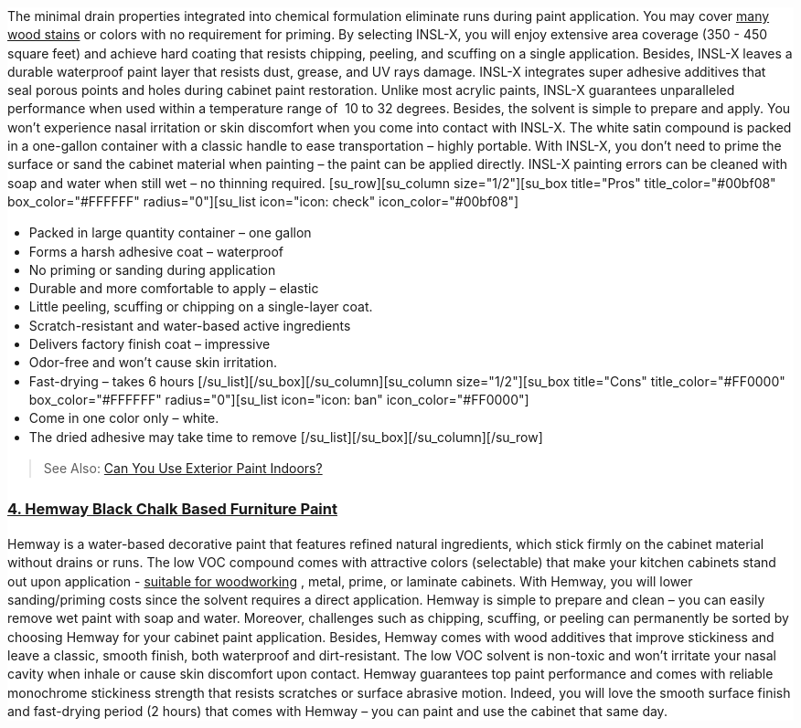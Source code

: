 The minimal drain properties integrated into chemical formulation eliminate runs during paint application. You may cover
[many wood stains](https://pestpolicy.com/how-to-paint-wood-texture-with-acrylics/)
or colors with no requirement for priming.
By selecting INSL-X, you will enjoy extensive area coverage (350 - 450 square feet) and achieve hard coating that resists chipping, peeling, and scuffing on a single application.
Besides, INSL-X leaves a durable waterproof paint layer that resists dust, grease, and UV rays damage.
INSL-X integrates super adhesive additives that seal porous points and holes during cabinet paint restoration.
Unlike most acrylic paints, INSL-X guarantees unparalleled performance when used within a temperature range of  10 to 32 degrees.
Besides, the solvent is simple to prepare and apply. You won’t experience nasal irritation or skin discomfort when you come into contact with INSL-X.
The white satin compound is packed in a one-gallon container with a classic handle to ease transportation – highly portable.
With INSL-X, you don’t need to prime the surface or sand the cabinet material when painting – the paint can be applied directly. INSL-X painting errors can be cleaned with soap and water when still wet – no thinning required.
[su_row][su_column size="1/2"][su_box title="Pros" title_color="#00bf08" box_color="#FFFFFF" radius="0"][su_list icon="icon: check" icon_color="#00bf08"]
- Packed in large quantity container – one gallon
- Forms a harsh adhesive coat – waterproof
- No priming or sanding during application
- Durable and more comfortable to apply – elastic
- Little peeling, scuffing or chipping on a single-layer coat.
- Scratch-resistant and water-based active ingredients
- Delivers factory finish coat – impressive
- Odor-free and won’t cause skin irritation.
- Fast-drying – takes 6 hours
[/su_list][/su_box][/su_column][su_column size="1/2"][su_box title="Cons" title_color="#FF0000" box_color="#FFFFFF" radius="0"][su_list icon="icon: ban" icon_color="#FF0000"]
- Come in one color only – white.
- The dried adhesive may take time to remove
[/su_list][/su_box][/su_column][/su_row]
> See Also:
> [Can You Use Exterior Paint Indoors?](https://pestpolicy.com/can-you-use-exterior-paint-indoors/)
### [4. Hemway Black Chalk Based Furniture Paint](https://www.amazon.com/dp/B088P49QSJ/?tag=p-policy-20)
Hemway is a water-based decorative paint that features refined natural ingredients, which stick firmly on the cabinet material without drains or runs.
[](https://www.amazon.com/dp/B088P49QSJ/?tag=p-policy-20)
[](https://www.amazon.com/dp/B0061OIK4M/?tag=p-policy-20)
[](https://www.amazon.com/dp/B06XGFSJVJ/?tag=p-policy-20)
[](https://www.amazon.com/dp/B00MDVLOBS/?tag=p-policy-20)
[](https://www.amazon.com/dp/B00MV8MWEQ/?tag=p-policy-20)
The low VOC compound comes with attractive colors (selectable) that make your kitchen cabinets stand out upon application -
[suitable for woodworking](https://pestpolicy.com/best-hvlp-spray-gun-for-woodworking/)
, metal, prime, or laminate cabinets.
With Hemway, you will lower sanding/priming costs since the solvent requires a direct application.
Hemway is simple to prepare and clean – you can easily remove wet paint with soap and water. Moreover, challenges such as chipping, scuffing, or peeling can permanently be sorted by choosing Hemway for your cabinet paint application.
Besides, Hemway comes with wood additives that improve stickiness and leave a classic, smooth finish, both waterproof and dirt-resistant.
The low VOC solvent is non-toxic and won’t irritate your nasal cavity when inhale or cause skin discomfort upon contact.
Hemway guarantees top paint performance and comes with reliable monochrome stickiness strength that resists scratches or surface abrasive motion.
Indeed, you will love the smooth surface finish and fast-drying period (2 hours) that comes with Hemway – you can paint and use the cabinet that same day.